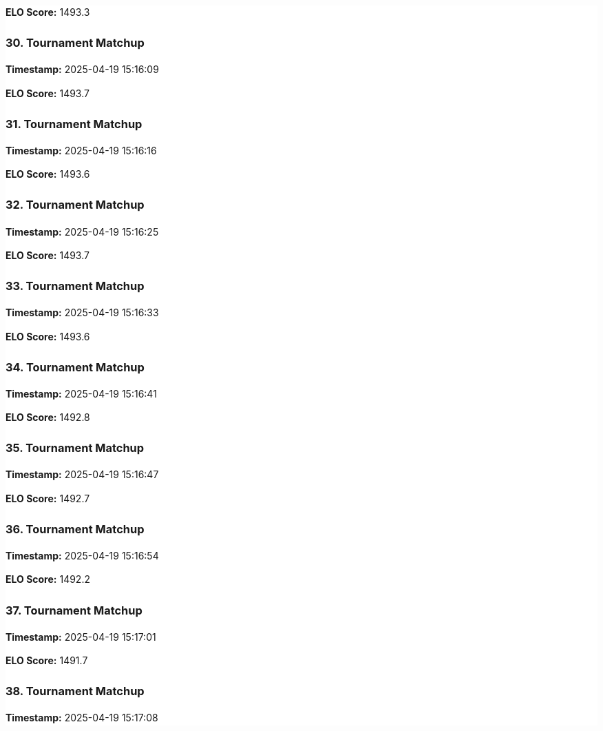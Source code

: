 **ELO Score:** 1493.3



### 30. Tournament Matchup
**Timestamp:** 2025-04-19 15:16:09

**ELO Score:** 1493.7



### 31. Tournament Matchup
**Timestamp:** 2025-04-19 15:16:16

**ELO Score:** 1493.6



### 32. Tournament Matchup
**Timestamp:** 2025-04-19 15:16:25

**ELO Score:** 1493.7



### 33. Tournament Matchup
**Timestamp:** 2025-04-19 15:16:33

**ELO Score:** 1493.6



### 34. Tournament Matchup
**Timestamp:** 2025-04-19 15:16:41

**ELO Score:** 1492.8



### 35. Tournament Matchup
**Timestamp:** 2025-04-19 15:16:47

**ELO Score:** 1492.7



### 36. Tournament Matchup
**Timestamp:** 2025-04-19 15:16:54

**ELO Score:** 1492.2



### 37. Tournament Matchup
**Timestamp:** 2025-04-19 15:17:01

**ELO Score:** 1491.7



### 38. Tournament Matchup
**Timestamp:** 2025-04-19 15:17:08
